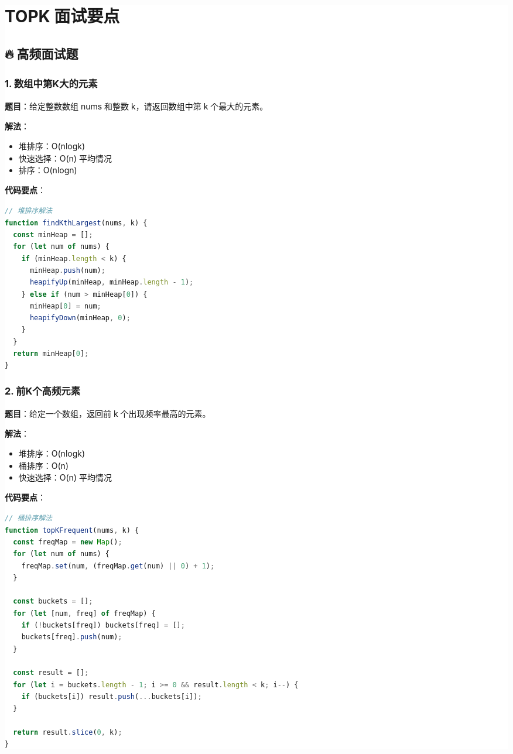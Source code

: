 # TOPK 面试要点

## 🔥 高频面试题

### 1. 数组中第K大的元素

**题目**：给定整数数组 nums 和整数 k，请返回数组中第 k 个最大的元素。

**解法**：
- 堆排序：O(nlogk)
- 快速选择：O(n) 平均情况
- 排序：O(nlogn)

**代码要点**：
```javascript
// 堆排序解法
function findKthLargest(nums, k) {
  const minHeap = [];
  for (let num of nums) {
    if (minHeap.length < k) {
      minHeap.push(num);
      heapifyUp(minHeap, minHeap.length - 1);
    } else if (num > minHeap[0]) {
      minHeap[0] = num;
      heapifyDown(minHeap, 0);
    }
  }
  return minHeap[0];
}
```

### 2. 前K个高频元素

**题目**：给定一个数组，返回前 k 个出现频率最高的元素。

**解法**：
- 堆排序：O(nlogk)
- 桶排序：O(n)
- 快速选择：O(n) 平均情况

**代码要点**：
```javascript
// 桶排序解法
function topKFrequent(nums, k) {
  const freqMap = new Map();
  for (let num of nums) {
    freqMap.set(num, (freqMap.get(num) || 0) + 1);
  }
  
  const buckets = [];
  for (let [num, freq] of freqMap) {
    if (!buckets[freq]) buckets[freq] = [];
    buckets[freq].push(num);
  }
  
  const result = [];
  for (let i = buckets.length - 1; i >= 0 && result.length < k; i--) {
    if (buckets[i]) result.push(...buckets[i]);
  }
  
  return result.slice(0, k);
}
```

